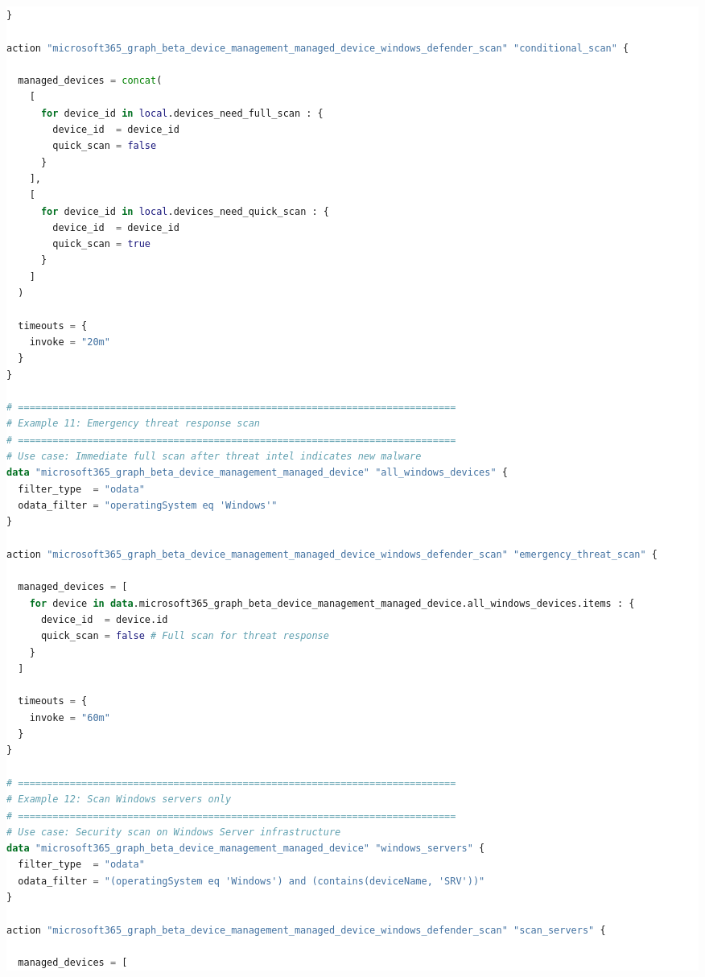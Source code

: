 ```terraform
}

action "microsoft365_graph_beta_device_management_managed_device_windows_defender_scan" "conditional_scan" {

  managed_devices = concat(
    [
      for device_id in local.devices_need_full_scan : {
        device_id  = device_id
        quick_scan = false
      }
    ],
    [
      for device_id in local.devices_need_quick_scan : {
        device_id  = device_id
        quick_scan = true
      }
    ]
  )

  timeouts = {
    invoke = "20m"
  }
}

# ============================================================================
# Example 11: Emergency threat response scan
# ============================================================================
# Use case: Immediate full scan after threat intel indicates new malware
data "microsoft365_graph_beta_device_management_managed_device" "all_windows_devices" {
  filter_type  = "odata"
  odata_filter = "operatingSystem eq 'Windows'"
}

action "microsoft365_graph_beta_device_management_managed_device_windows_defender_scan" "emergency_threat_scan" {

  managed_devices = [
    for device in data.microsoft365_graph_beta_device_management_managed_device.all_windows_devices.items : {
      device_id  = device.id
      quick_scan = false # Full scan for threat response
    }
  ]

  timeouts = {
    invoke = "60m"
  }
}

# ============================================================================
# Example 12: Scan Windows servers only
# ============================================================================
# Use case: Security scan on Windows Server infrastructure
data "microsoft365_graph_beta_device_management_managed_device" "windows_servers" {
  filter_type  = "odata"
  odata_filter = "(operatingSystem eq 'Windows') and (contains(deviceName, 'SRV'))"
}

action "microsoft365_graph_beta_device_management_managed_device_windows_defender_scan" "scan_servers" {

  managed_devices = [
```